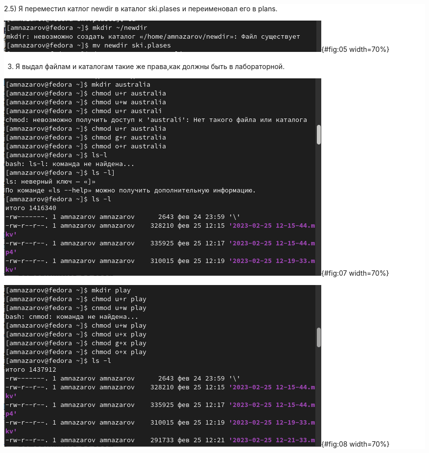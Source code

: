 2.5) Я переместил катлог newdir в каталог ski.plases и переименовал его в plans.

![Перенос каталога newdir](image/5-6.png){#fig:05 width=70%}

3) Я выдал файлам и каталогам такие же права,как должны быть в лабораторной.

![Права australia](image/5-7.png){#fig:07 width=70%}

![Права play](image/5-8.png){#fig:08 width=70%}
